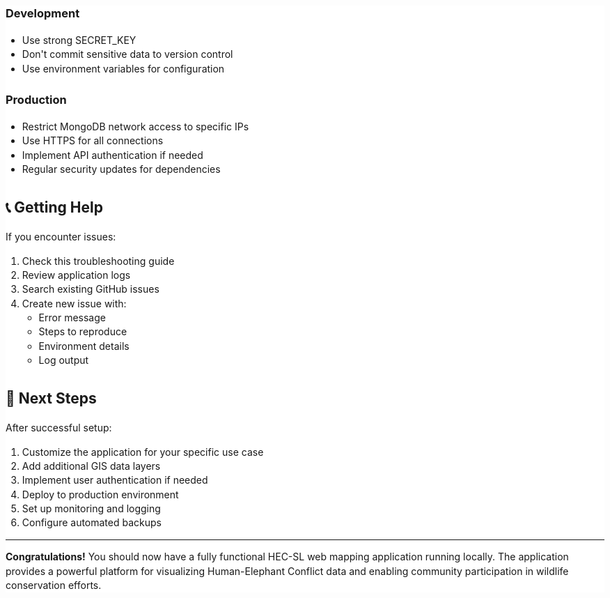 ### Development
- Use strong SECRET_KEY
- Don't commit sensitive data to version control
- Use environment variables for configuration

### Production
- Restrict MongoDB network access to specific IPs
- Use HTTPS for all connections
- Implement API authentication if needed
- Regular security updates for dependencies

## 📞 Getting Help

If you encounter issues:

1. Check this troubleshooting guide
2. Review application logs
3. Search existing GitHub issues
4. Create new issue with:
   - Error message
   - Steps to reproduce
   - Environment details
   - Log output

## 🎯 Next Steps

After successful setup:

1. Customize the application for your specific use case
2. Add additional GIS data layers
3. Implement user authentication if needed
4. Deploy to production environment
5. Set up monitoring and logging
6. Configure automated backups

---

**Congratulations!** You should now have a fully functional HEC-SL web mapping application running locally. The application provides a powerful platform for visualizing Human-Elephant Conflict data and enabling community participation in wildlife conservation efforts.

